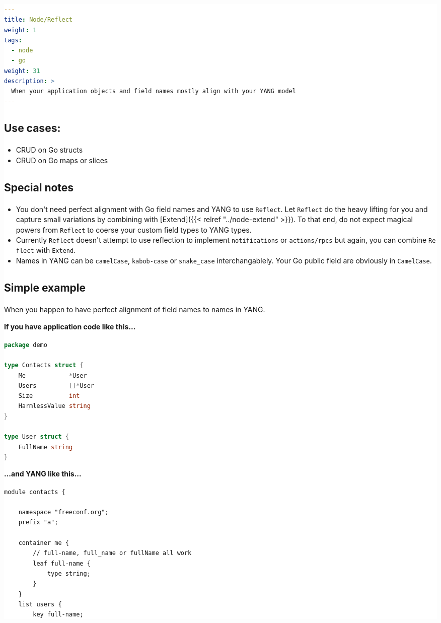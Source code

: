 ```yaml
---
title: Node/Reflect
weight: 1
tags:
  - node
  - go
weight: 31
description: >
  When your application objects and field names mostly align with your YANG model
---
```


## Use cases: 
* CRUD on Go structs
* CRUD on Go maps or slices

## Special notes
* You don't need perfect alignment with Go field names and YANG to use `Reflect`. Let `Reflect` do the heavy lifting for you and capture small variations by combining with [Extend]({{< relref "../node-extend" >}}).  To that end, do not expect magical powers from `Reflect` to coerse your custom field types to YANG types.
* Currently `Reflect` doesn't attempt to use reflection to implement `notifications` or `actions/rpcs` but again, you can combine `Reflect` with `Extend`.
* Names in YANG can be `camelCase`, `kabob-case` or `snake_case` interchangablely. Your Go public field are obviously in `CamelCase`.

## Simple example

When you happen to have perfect alignment of field names to names in YANG.

**If you have application code like this...**
```go
package demo

type Contacts struct {
	Me            *User
	Users         []*User
	Size          int
	HarmlessValue string
}

type User struct {
	FullName string
}

```

**...and YANG like this...**
```
module contacts {
    
    namespace "freeconf.org";
    prefix "a";

    container me {
        // full-name, full_name or fullName all work
        leaf full-name {
            type string;
        }
    }
    list users {
        key full-name;
```